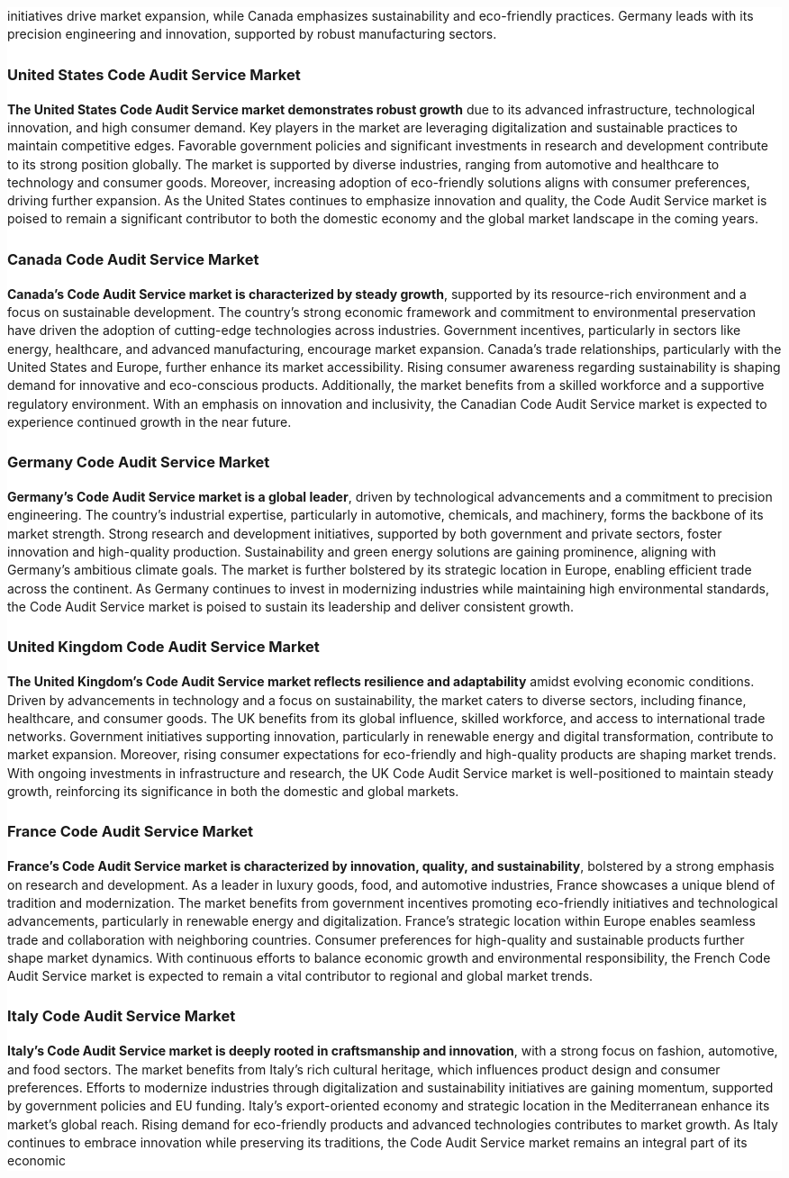 initiatives drive market expansion, while Canada emphasizes sustainability and eco-friendly practices. Germany leads with its precision engineering and innovation, supported by robust manufacturing sectors.</span></em></p></blockquote><h3><strong>United States Code Audit Service Market</strong></h3><p><strong>The United States Code Audit Service market demonstrates robust growth</strong> due to its advanced infrastructure, technological innovation, and high consumer demand. Key players in the market are leveraging digitalization and sustainable practices to maintain competitive edges. Favorable government policies and significant investments in research and development contribute to its strong position globally. The market is supported by diverse industries, ranging from automotive and healthcare to technology and consumer goods. Moreover, increasing adoption of eco-friendly solutions aligns with consumer preferences, driving further expansion. As the United States continues to emphasize innovation and quality, the Code Audit Service market is poised to remain a significant contributor to both the domestic economy and the global market landscape in the coming years.</p><h3><strong>Canada Code Audit Service Market</strong></h3><p><strong>Canada&rsquo;s Code Audit Service market is characterized by steady growth</strong>, supported by its resource-rich environment and a focus on sustainable development. The country&rsquo;s strong economic framework and commitment to environmental preservation have driven the adoption of cutting-edge technologies across industries. Government incentives, particularly in sectors like energy, healthcare, and advanced manufacturing, encourage market expansion. Canada&rsquo;s trade relationships, particularly with the United States and Europe, further enhance its market accessibility. Rising consumer awareness regarding sustainability is shaping demand for innovative and eco-conscious products. Additionally, the market benefits from a skilled workforce and a supportive regulatory environment. With an emphasis on innovation and inclusivity, the Canadian Code Audit Service market is expected to experience continued growth in the near future.</p><h3><strong>Germany Code Audit Service Market</strong></h3><p><strong>Germany&rsquo;s Code Audit Service market is a global leader</strong>, driven by technological advancements and a commitment to precision engineering. The country&rsquo;s industrial expertise, particularly in automotive, chemicals, and machinery, forms the backbone of its market strength. Strong research and development initiatives, supported by both government and private sectors, foster innovation and high-quality production. Sustainability and green energy solutions are gaining prominence, aligning with Germany&rsquo;s ambitious climate goals. The market is further bolstered by its strategic location in Europe, enabling efficient trade across the continent. As Germany continues to invest in modernizing industries while maintaining high environmental standards, the Code Audit Service market is poised to sustain its leadership and deliver consistent growth.</p><h3><strong>United Kingdom Code Audit Service Market</strong></h3><p><strong>The United Kingdom&rsquo;s Code Audit Service market reflects resilience and adaptability</strong> amidst evolving economic conditions. Driven by advancements in technology and a focus on sustainability, the market caters to diverse sectors, including finance, healthcare, and consumer goods. The UK benefits from its global influence, skilled workforce, and access to international trade networks. Government initiatives supporting innovation, particularly in renewable energy and digital transformation, contribute to market expansion. Moreover, rising consumer expectations for eco-friendly and high-quality products are shaping market trends. With ongoing investments in infrastructure and research, the UK Code Audit Service market is well-positioned to maintain steady growth, reinforcing its significance in both the domestic and global markets.</p><h3><strong>France Code Audit Service Market</strong></h3><p><strong>France&rsquo;s Code Audit Service market is characterized by innovation, quality, and sustainability</strong>, bolstered by a strong emphasis on research and development. As a leader in luxury goods, food, and automotive industries, France showcases a unique blend of tradition and modernization. The market benefits from government incentives promoting eco-friendly initiatives and technological advancements, particularly in renewable energy and digitalization. France&rsquo;s strategic location within Europe enables seamless trade and collaboration with neighboring countries. Consumer preferences for high-quality and sustainable products further shape market dynamics. With continuous efforts to balance economic growth and environmental responsibility, the French Code Audit Service market is expected to remain a vital contributor to regional and global market trends.</p><h3><strong>Italy Code Audit Service Market</strong></h3><p><strong>Italy&rsquo;s Code Audit Service market is deeply rooted in craftsmanship and innovation</strong>, with a strong focus on fashion, automotive, and food sectors. The market benefits from Italy&rsquo;s rich cultural heritage, which influences product design and consumer preferences. Efforts to modernize industries through digitalization and sustainability initiatives are gaining momentum, supported by government policies and EU funding. Italy&rsquo;s export-oriented economy and strategic location in the Mediterranean enhance its market&rsquo;s global reach. Rising demand for eco-friendly products and advanced technologies contributes to market growth. As Italy continues to embrace innovation while preserving its traditions, the Code Audit Service market remains an integral part of its economic